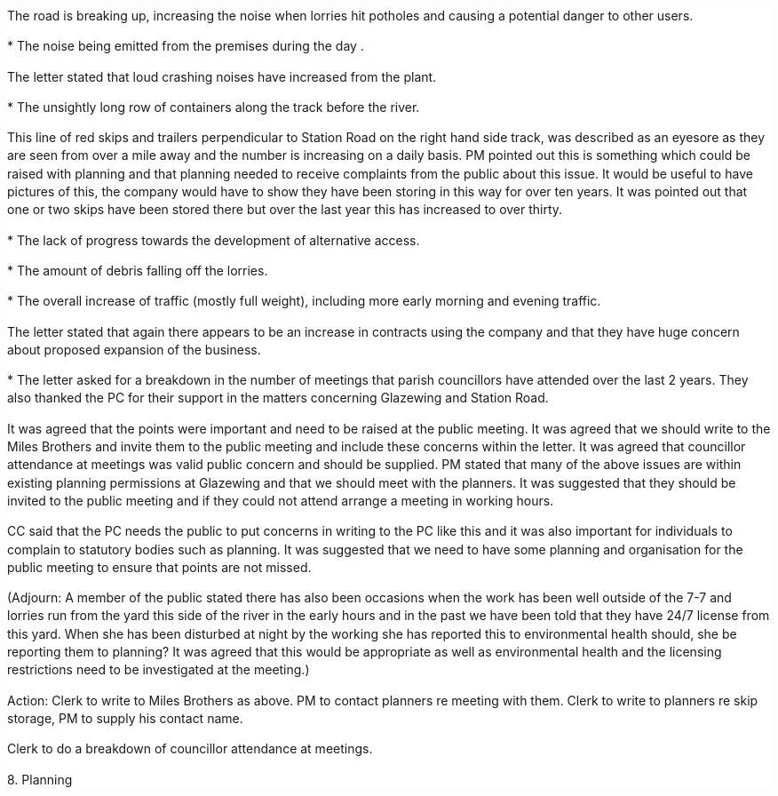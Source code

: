 The road is breaking up, increasing the noise when lorries hit potholes and causing a potential danger to other users.

\* The noise being emitted from the premises during the day .

The letter stated that loud crashing noises have increased from the plant.

\* The unsightly long row of containers along the track before the river.

This line of red skips and trailers perpendicular to Station Road on the right hand side track, was described as an eyesore as they are seen from over a mile away and the number is increasing on a daily basis. PM pointed out this is something which could be raised with planning and that planning needed to receive complaints from the public about this issue. It would be useful to have pictures of this, the company would have to show they have been storing in this way for over ten years. It was pointed out that one or two skips have been stored there but over the last year this has increased to over thirty.

\* The lack of progress towards the development of alternative access.

\* The amount of debris falling off the lorries.

\* The overall increase of traffic (mostly full weight), including more early morning and evening traffic.

The letter stated that again there appears to be an increase in contracts using the company and that they have huge concern about proposed expansion of the business.

\* The letter asked for a breakdown in the number of meetings that parish councillors have attended over the last 2 years. They also thanked the PC for their support in the matters concerning Glazewing and Station Road.

It was agreed that the points were important and need to be raised at the public meeting. It was agreed that we should write to the Miles Brothers and invite them to the public meeting and include these concerns within the letter. It was agreed that councillor attendance at meetings was valid public concern and should be supplied. PM stated that many of the above issues are within existing planning permissions at Glazewing and that we should meet with the planners. It was suggested that they should be invited to the public meeting and if they could not attend arrange a meeting in working hours.

CC said that the PC needs the public to put concerns in writing to the PC like this and it was also important for individuals to complain to statutory bodies such as planning. It was suggested that we need to have some planning and organisation for the public meeting to ensure that points are not missed.

(Adjourn: A member of the public stated there has also been occasions when the work has been well outside of the 7-7 and lorries run from the yard this side of the river in the early hours and in the past we have been told that they have 24/7 license from this yard. When she has been disturbed at night by the working she has reported this to environmental health should, she be reporting them to planning? It was agreed that this would be appropriate as well as environmental health and the licensing restrictions need to be investigated at the meeting.)

Action: Clerk to write to Miles Brothers as above. PM to contact planners re meeting with them. Clerk to write to planners re skip storage, PM to supply his contact name.

Clerk to do a breakdown of councillor attendance at meetings.

8\. Planning
